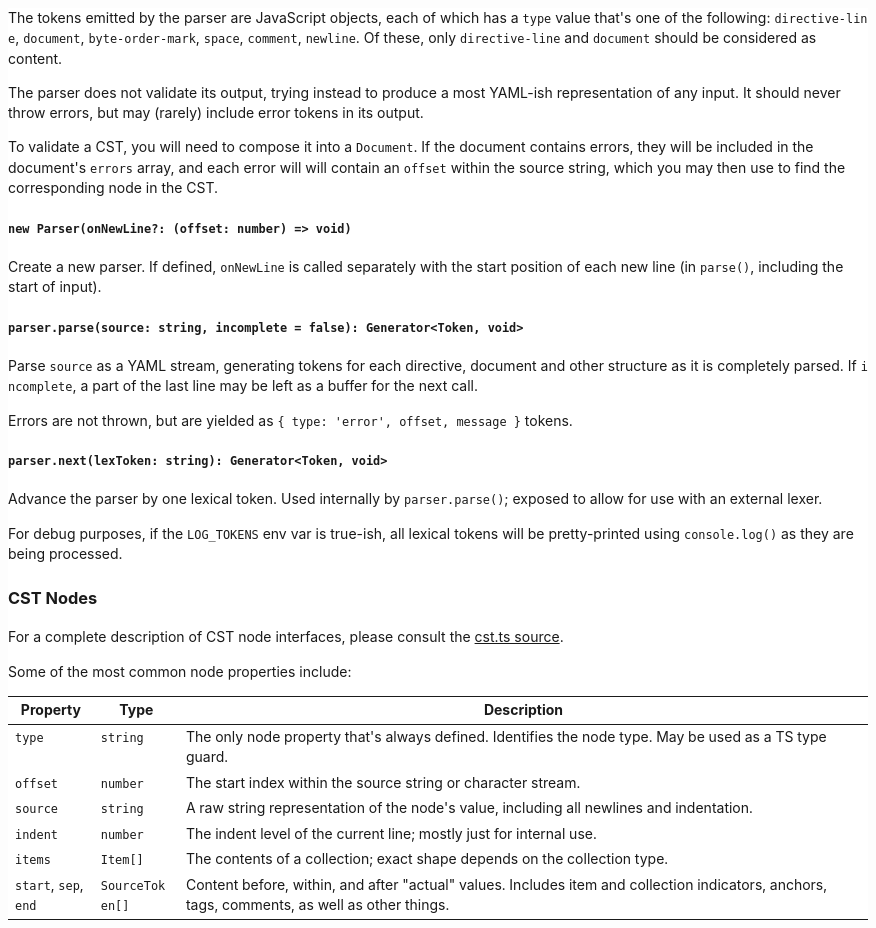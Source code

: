 The tokens emitted by the parser are JavaScript objects, each of which has a `type` value that's one of the following: `directive-line`, `document`, `byte-order-mark`, `space`, `comment`, `newline`.
Of these, only `directive-line` and `document` should be considered as content.

The parser does not validate its output, trying instead to produce a most YAML-ish representation of any input.
It should never throw errors, but may (rarely) include error tokens in its output.

To validate a CST, you will need to compose it into a `Document`.
If the document contains errors, they will be included in the document's `errors` array, and each error will will contain an `offset` within the source string, which you may then use to find the corresponding node in the CST.

#### `new Parser(onNewLine?: (offset: number) => void)`

Create a new parser.
If defined, `onNewLine` is called separately with the start position of each new line (in `parse()`, including the start of input).

#### `parser.parse(source: string, incomplete = false): Generator<Token, void>`

Parse `source` as a YAML stream, generating tokens for each directive, document and other structure as it is completely parsed.
If `incomplete`, a part of the last line may be left as a buffer for the next call.

Errors are not thrown, but are yielded as `{ type: 'error', offset, message }` tokens.

#### `parser.next(lexToken: string): Generator<Token, void>`

Advance the parser by one lexical token.
Used internally by `parser.parse()`; exposed to allow for use with an external lexer.

For debug purposes, if the `LOG_TOKENS` env var is true-ish, all lexical tokens will be pretty-printed using `console.log()` as they are being processed.

### CST Nodes

For a complete description of CST node interfaces, please consult the [cst.ts source](https://github.com/eemeli/yaml/blob/master/src/parse/cst.ts).

Some of the most common node properties include:

| Property              | Type            | Description                                                                                                                                   |
| --------------------- | --------------- | --------------------------------------------------------------------------------------------------------------------------------------------- |
| `type`                | `string`        | The only node property that's always defined. Identifies the node type. May be used as a TS type guard.                                       |
| `offset`              | `number`        | The start index within the source string or character stream.                                                                                 |
| `source`              | `string`        | A raw string representation of the node's value, including all newlines and indentation.                                                      |
| `indent`              | `number`        | The indent level of the current line; mostly just for internal use.                                                                           |
| `items`               | `Item[]`        | The contents of a collection; exact shape depends on the collection type.                                                                     |
| `start`, `sep`, `end` | `SourceToken[]` | Content before, within, and after "actual" values. Includes item and collection indicators, anchors, tags, comments, as well as other things. |
